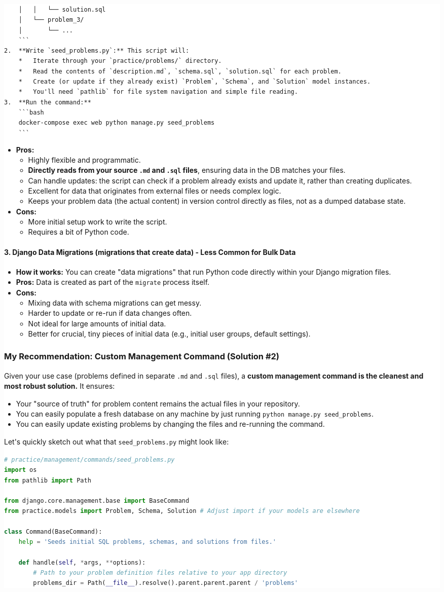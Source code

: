         │   │   └── solution.sql
        │   └── problem_3/
        │       └── ...
        ```
    2.  **Write `seed_problems.py`:** This script will:
        *   Iterate through your `practice/problems/` directory.
        *   Read the contents of `description.md`, `schema.sql`, `solution.sql` for each problem.
        *   Create (or update if they already exist) `Problem`, `Schema`, and `Solution` model instances.
        *   You'll need `pathlib` for file system navigation and simple file reading.
    3.  **Run the command:**
        ```bash
        docker-compose exec web python manage.py seed_problems
        ```
*   **Pros:**
    *   Highly flexible and programmatic.
    *   **Directly reads from your source `.md` and `.sql` files**, ensuring data in the DB matches your files.
    *   Can handle updates: the script can check if a problem already exists and update it, rather than creating duplicates.
    *   Excellent for data that originates from external files or needs complex logic.
    *   Keeps your problem data (the actual content) in version control directly as files, not as a dumped database state.
*   **Cons:**
    *   More initial setup work to write the script.
    *   Requires a bit of Python code.

#### 3. Django Data Migrations (migrations that create data) - Less Common for Bulk Data

*   **How it works:** You can create "data migrations" that run Python code directly within your Django migration files.
*   **Pros:** Data is created as part of the `migrate` process itself.
*   **Cons:**
    *   Mixing data with schema migrations can get messy.
    *   Harder to update or re-run if data changes often.
    *   Not ideal for large amounts of initial data.
    *   Better for crucial, tiny pieces of initial data (e.g., initial user groups, default settings).

### My Recommendation: Custom Management Command (Solution #2)

Given your use case (problems defined in separate `.md` and `.sql` files), a **custom management command is the cleanest and most robust solution.** It ensures:

*   Your "source of truth" for problem content remains the actual files in your repository.
*   You can easily populate a fresh database on any machine by just running `python manage.py seed_problems`.
*   You can easily update existing problems by changing the files and re-running the command.

Let's quickly sketch out what that `seed_problems.py` might look like:

```python
# practice/management/commands/seed_problems.py
import os
from pathlib import Path

from django.core.management.base import BaseCommand
from practice.models import Problem, Schema, Solution # Adjust import if your models are elsewhere

class Command(BaseCommand):
    help = 'Seeds initial SQL problems, schemas, and solutions from files.'

    def handle(self, *args, **options):
        # Path to your problem definition files relative to your app directory
        problems_dir = Path(__file__).resolve().parent.parent.parent / 'problems'

```
